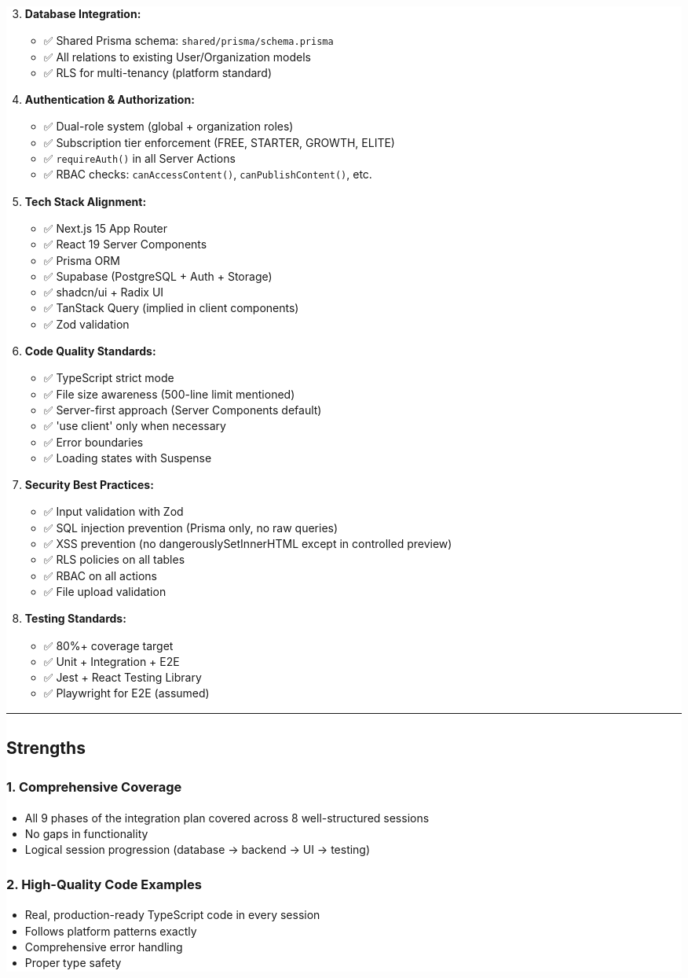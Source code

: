 3. **Database Integration:**
   - ✅ Shared Prisma schema: `shared/prisma/schema.prisma`
   - ✅ All relations to existing User/Organization models
   - ✅ RLS for multi-tenancy (platform standard)

4. **Authentication & Authorization:**
   - ✅ Dual-role system (global + organization roles)
   - ✅ Subscription tier enforcement (FREE, STARTER, GROWTH, ELITE)
   - ✅ `requireAuth()` in all Server Actions
   - ✅ RBAC checks: `canAccessContent()`, `canPublishContent()`, etc.

5. **Tech Stack Alignment:**
   - ✅ Next.js 15 App Router
   - ✅ React 19 Server Components
   - ✅ Prisma ORM
   - ✅ Supabase (PostgreSQL + Auth + Storage)
   - ✅ shadcn/ui + Radix UI
   - ✅ TanStack Query (implied in client components)
   - ✅ Zod validation

6. **Code Quality Standards:**
   - ✅ TypeScript strict mode
   - ✅ File size awareness (500-line limit mentioned)
   - ✅ Server-first approach (Server Components default)
   - ✅ 'use client' only when necessary
   - ✅ Error boundaries
   - ✅ Loading states with Suspense

7. **Security Best Practices:**
   - ✅ Input validation with Zod
   - ✅ SQL injection prevention (Prisma only, no raw queries)
   - ✅ XSS prevention (no dangerouslySetInnerHTML except in controlled preview)
   - ✅ RLS policies on all tables
   - ✅ RBAC on all actions
   - ✅ File upload validation

8. **Testing Standards:**
   - ✅ 80%+ coverage target
   - ✅ Unit + Integration + E2E
   - ✅ Jest + React Testing Library
   - ✅ Playwright for E2E (assumed)

---

## Strengths

### 1. Comprehensive Coverage
- All 9 phases of the integration plan covered across 8 well-structured sessions
- No gaps in functionality
- Logical session progression (database → backend → UI → testing)

### 2. High-Quality Code Examples
- Real, production-ready TypeScript code in every session
- Follows platform patterns exactly
- Comprehensive error handling
- Proper type safety
